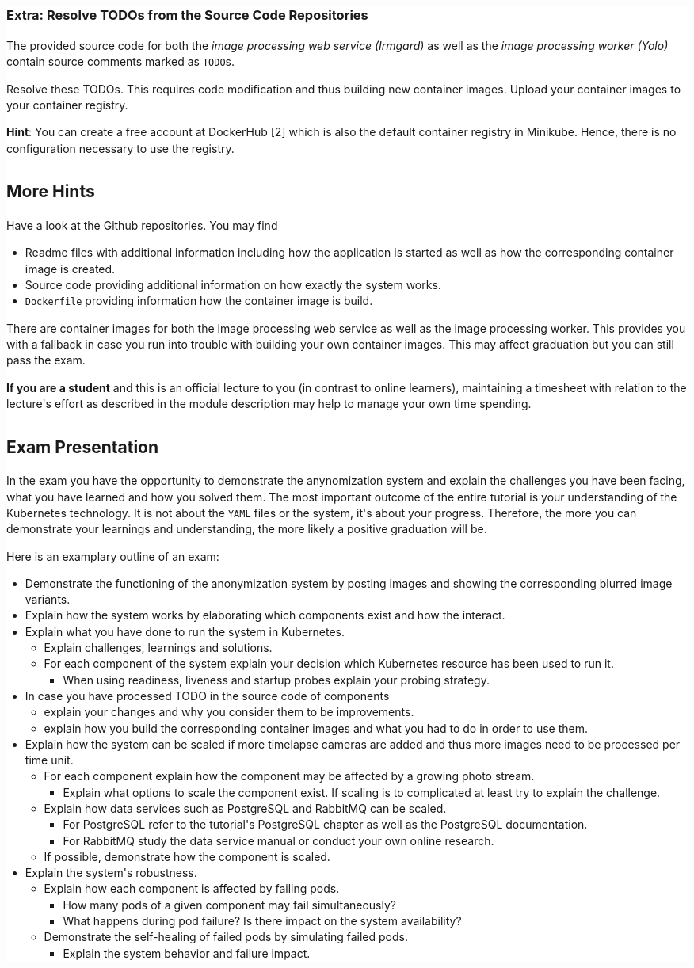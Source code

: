 ### Extra: Resolve TODOs from the Source Code Repositories

The provided source code for both the *image processing web service (Irmgard)* as well as the *image processing worker (Yolo)* contain source comments marked as `TODO`s.

Resolve these TODOs. This requires code modification and thus building new container images. Upload your container images to your container registry. 

**Hint**: You can create a free account at DockerHub [2] which is also
the default container registry in Minikube. Hence, there is no configuration necessary to use the registry.

## More Hints

Have a look at the Github repositories. You may find
  * Readme files with additional information including how the application is started as well as how the corresponding container image is created.
  * Source code providing additional information on how exactly the system works.
  * `Dockerfile` providing information how the container image is build.

There are container images for both the image processing web service as well as the image processing worker. This provides you with a fallback in case you run into trouble with building your own container images. This may affect graduation but you can still pass the exam.

**If you are a student** and this is an official lecture to you (in contrast to online learners), maintaining a timesheet with relation to the lecture's effort as described in the module description may help to manage your own time spending.

## Exam Presentation

In the exam you have the opportunity to demonstrate the anynomization system and explain the challenges you have been facing, what you have learned and how you solved them. The most important outcome of the entire tutorial is your understanding of the Kubernetes technology. It is not about the `YAML` files or the system, it's about your progress. Therefore, the more you can demonstrate your learnings and understanding, the more likely a positive graduation will be.

Here is an examplary outline of an exam:

* Demonstrate the functioning of the anonymization system by posting images and showing the corresponding blurred image variants.
* Explain how the system works by elaborating which components exist and how the interact.
* Explain what you have done to run the system in Kubernetes.
  * Explain challenges, learnings and solutions.
  * For each component of the system explain your decision which Kubernetes resource has been used to run it.
    * When using readiness, liveness and startup probes explain your probing strategy.
* In case you have processed TODO in the source code of components
  * explain your changes and why you consider them to be improvements.
  * explain how you build the corresponding container images and what you had to do in order to use them.
* Explain how the system can be scaled if more timelapse cameras are added and thus more images need to be processed per time unit.
  * For each component explain how the component may be affected by a growing photo stream. 
    * Explain what options to scale the component exist. If scaling is to complicated at least try to explain the challenge.
  * Explain how data services such as PostgreSQL and RabbitMQ can be scaled.
    * For PostgreSQL refer to the tutorial's PostgreSQL chapter as well as the PostgreSQL documentation.
    * For RabbitMQ study the data service manual or conduct your own online research.
  * If possible, demonstrate how the component is scaled.
* Explain the system's robustness.
  * Explain how each component is affected by failing pods.
    * How many pods of a given component may fail simultaneously?
    * What happens during pod failure? Is there impact on the system availability?
  * Demonstrate the self-healing of failed pods by simulating failed pods.
    * Explain the system behavior and failure impact.